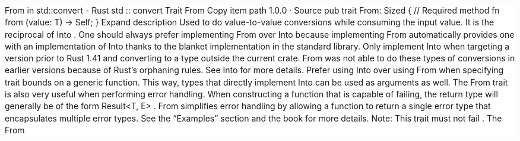 From in std::convert - Rust
std
::
convert
Trait
From
Copy item path
1.0.0
·
Source
pub trait From<T>:
Sized
{
    // Required method
    fn
from
(value: T) -> Self;
}
Expand description
Used to do value-to-value conversions while consuming the input value. It is the reciprocal of
Into
.
One should always prefer implementing
From
over
Into
because implementing
From
automatically provides one with an implementation of
Into
thanks to the blanket implementation in the standard library.
Only implement
Into
when targeting a version prior to Rust 1.41 and converting to a type
outside the current crate.
From
was not able to do these types of conversions in earlier versions because of Rust’s
orphaning rules.
See
Into
for more details.
Prefer using
Into
over using
From
when specifying trait bounds on a generic function.
This way, types that directly implement
Into
can be used as arguments as well.
The
From
trait is also very useful when performing error handling. When constructing a function
that is capable of failing, the return type will generally be of the form
Result<T, E>
.
From
simplifies error handling by allowing a function to return a single error type
that encapsulates multiple error types. See the “Examples” section and
the book
for more
details.
Note: This trait must not fail
. The
From